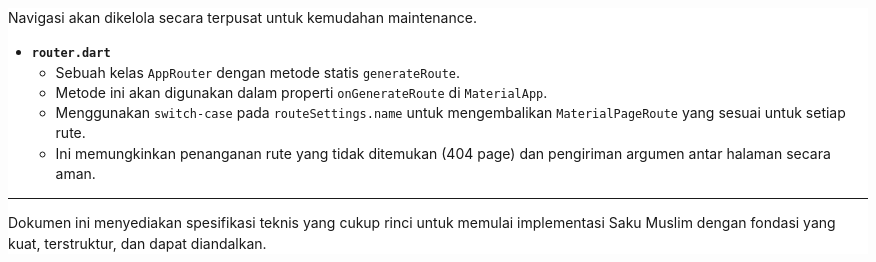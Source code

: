 Navigasi akan dikelola secara terpusat untuk kemudahan maintenance.

- **`router.dart`**
  - Sebuah kelas `AppRouter` dengan metode statis `generateRoute`.
  - Metode ini akan digunakan dalam properti `onGenerateRoute` di `MaterialApp`.
  - Menggunakan `switch-case` pada `routeSettings.name` untuk mengembalikan `MaterialPageRoute` yang sesuai untuk setiap rute.
  - Ini memungkinkan penanganan rute yang tidak ditemukan (404 page) dan pengiriman argumen antar halaman secara aman.

---

Dokumen ini menyediakan spesifikasi teknis yang cukup rinci untuk memulai implementasi Saku Muslim dengan fondasi yang kuat, terstruktur, dan dapat diandalkan.
